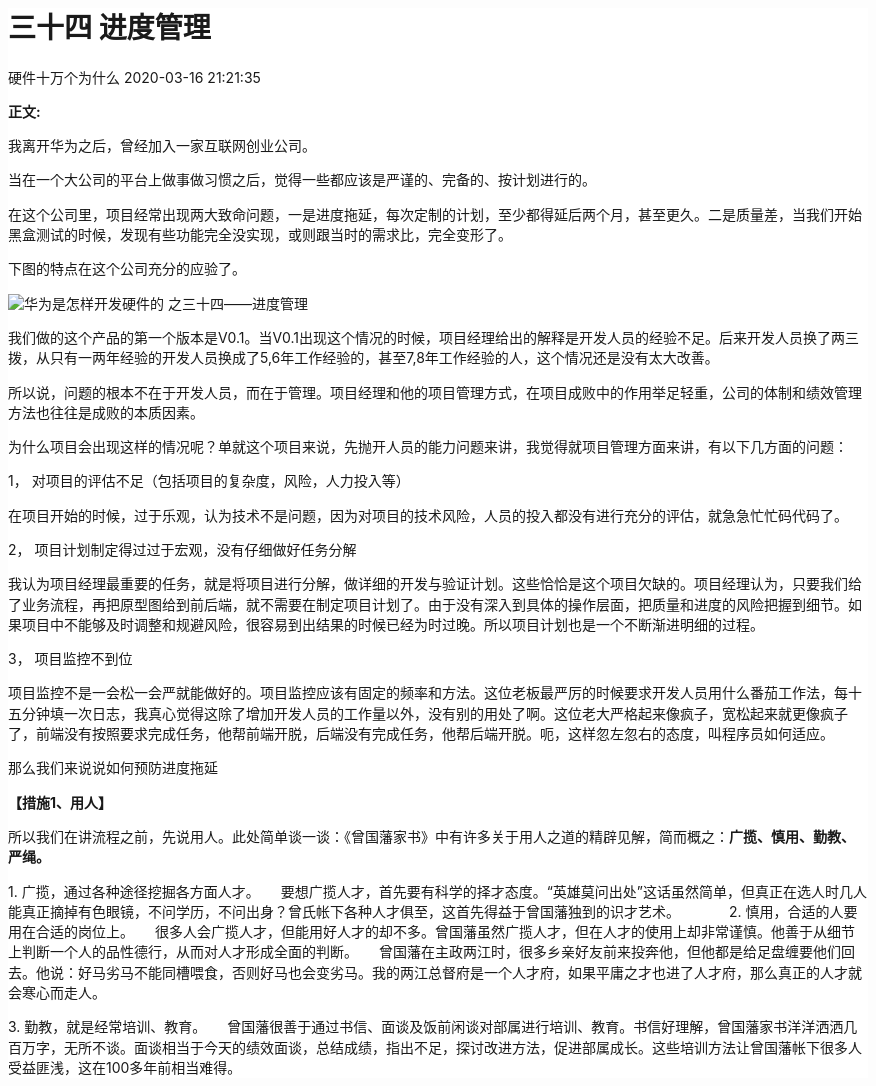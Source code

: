 三十四 进度管理
=====================

硬件十万个为什么 2020-03-16 21:21:35

**正文:**

我离开华为之后，曾经加入一家互联网创业公司。

当在一个大公司的平台上做事做习惯之后，觉得一些都应该是严谨的、完备的、按计划进行的。

  

在这个公司里，项目经常出现两大致命问题，一是进度拖延，每次定制的计划，至少都得延后两个月，甚至更久。二是质量差，当我们开始黑盒测试的时候，发现有些功能完全没实现，或则跟当时的需求比，完全变形了。

  

下图的特点在这个公司充分的应验了。

![华为是怎样开发硬件的  之三十四——进度管理](http://p1.pstatp.com/large/pgc-image/90b3a59a7306426faaa1d90e0a291bee)

  

我们做的这个产品的第一个版本是V0.1。当V0.1出现这个情况的时候，项目经理给出的解释是开发人员的经验不足。后来开发人员换了两三拨，从只有一两年经验的开发人员换成了5,6年工作经验的，甚至7,8年工作经验的人，这个情况还是没有太大改善。

所以说，问题的根本不在于开发人员，而在于管理。项目经理和他的项目管理方式，在项目成败中的作用举足轻重，公司的体制和绩效管理方法也往往是成败的本质因素。

  

为什么项目会出现这样的情况呢？单就这个项目来说，先抛开人员的能力问题来讲，我觉得就项目管理方面来讲，有以下几方面的问题：

1， 对项目的评估不足（包括项目的复杂度，风险，人力投入等）

在项目开始的时候，过于乐观，认为技术不是问题，因为对项目的技术风险，人员的投入都没有进行充分的评估，就急急忙忙码代码了。

  

2， 项目计划制定得过过于宏观，没有仔细做好任务分解

我认为项目经理最重要的任务，就是将项目进行分解，做详细的开发与验证计划。这些恰恰是这个项目欠缺的。项目经理认为，只要我们给了业务流程，再把原型图给到前后端，就不需要在制定项目计划了。由于没有深入到具体的操作层面，把质量和进度的风险把握到细节。如果项目中不能够及时调整和规避风险，很容易到出结果的时候已经为时过晚。所以项目计划也是一个不断渐进明细的过程。

  

3， 项目监控不到位

项目监控不是一会松一会严就能做好的。项目监控应该有固定的频率和方法。这位老板最严厉的时候要求开发人员用什么番茄工作法，每十五分钟填一次日志，我真心觉得这除了增加开发人员的工作量以外，没有别的用处了啊。这位老大严格起来像疯子，宽松起来就更像疯子了，前端没有按照要求完成任务，他帮前端开脱，后端没有完成任务，他帮后端开脱。呃，这样忽左忽右的态度，叫程序员如何适应。

  

那么我们来说说如何预防进度拖延

**【措施1、用人】**

所以我们在讲流程之前，先说用人。此处简单谈一谈：《曾国藩家书》中有许多关于用人之道的精辟见解，简而概之：**广揽、慎用、勤教、严绳。**

  

1\. 广揽，通过各种途径挖掘各方面人才。　　要想广揽人才，首先要有科学的择才态度。“英雄莫问出处”这话虽然简单，但真正在选人时几人能真正摘掉有色眼镜，不问学历，不问出身？曾氏帐下各种人才俱至，这首先得益于曾国藩独到的识才艺术。　　　　2. 慎用，合适的人要用在合适的岗位上。　　很多人会广揽人才，但能用好人才的却不多。曾国藩虽然广揽人才，但在人才的使用上却非常谨慎。他善于从细节上判断一个人的品性德行，从而对人才形成全面的判断。　　曾国藩在主政两江时，很多乡亲好友前来投奔他，但他都是给足盘缠要他们回去。他说：好马劣马不能同槽喂食，否则好马也会变劣马。我的两江总督府是一个人才府，如果平庸之才也进了人才府，那么真正的人才就会寒心而走人。

  

3\. 勤教，就是经常培训、教育。　　曾国藩很善于通过书信、面谈及饭前闲谈对部属进行培训、教育。书信好理解，曾国藩家书洋洋洒洒几百万字，无所不谈。面谈相当于今天的绩效面谈，总结成绩，指出不足，探讨改进方法，促进部属成长。这些培训方法让曾国藩帐下很多人受益匪浅，这在100多年前相当难得。　　
